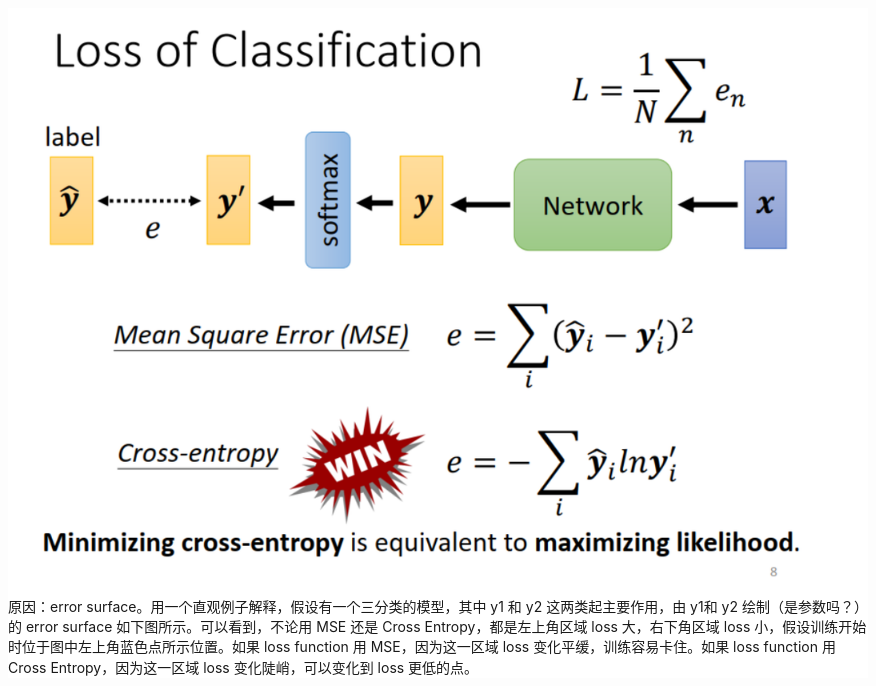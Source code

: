 <img src="机器学习和深度学习训练问题.assets/v2-9dada52d4186f054852863e46ceef322_1440w.png" alt="img" style="zoom:80%;" />

原因：error surface。用一个直观例子解释，假设有一个三分类的模型，其中 y1 和 y2 这两类起主要作用，由 y1和 y2 绘制（是参数吗？）的 error surface 如下图所示。可以看到，不论用 MSE 还是 Cross Entropy，都是左上角区域 loss 大，右下角区域 loss 小，假设训练开始时位于图中左上角蓝色点所示位置。如果 loss function 用 MSE，因为这一区域 loss 变化平缓，训练容易卡住。如果 loss function 用 Cross Entropy，因为这一区域 loss 变化陡峭，可以变化到 loss 更低的点。
